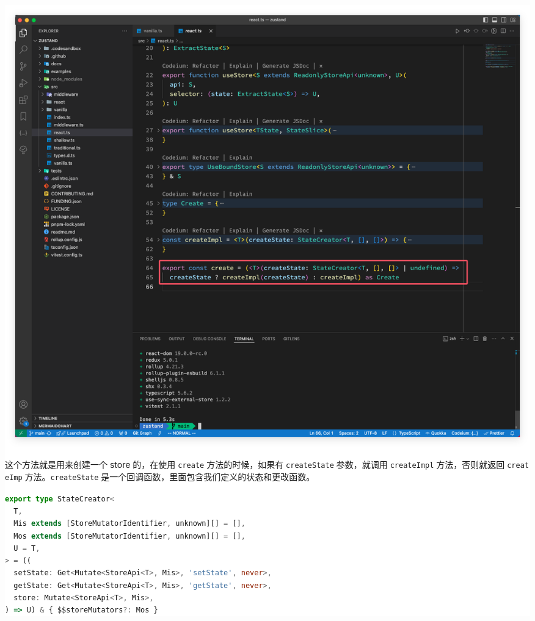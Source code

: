 ![QQ_1726640266185](assets/QQ_1726640266185.png)

这个方法就是用来创建一个 store 的，在使用 `create` 方法的时候，如果有 `createState` 参数，就调用 `createImpl` 方法，否则就返回 `createImp` 方法。`createState` 是一个回调函数，里面包含我们定义的状态和更改函数。

```ts
export type StateCreator<
  T,
  Mis extends [StoreMutatorIdentifier, unknown][] = [],
  Mos extends [StoreMutatorIdentifier, unknown][] = [],
  U = T,
> = ((
  setState: Get<Mutate<StoreApi<T>, Mis>, 'setState', never>,
  getState: Get<Mutate<StoreApi<T>, Mis>, 'getState', never>,
  store: Mutate<StoreApi<T>, Mis>,
) => U) & { $$storeMutators?: Mos }
```
